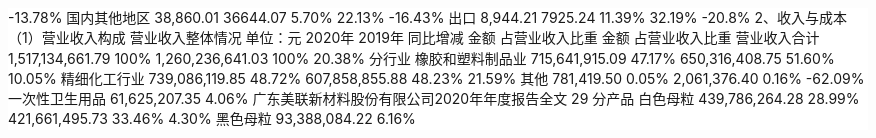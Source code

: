 -13.78%
国内其他地区
38,860.01
36644.07
5.70%
22.13%
-16.43%
出口
8,944.21
7925.24
11.39%
32.19%
-20.8%
2、收入与成本
（1）营业收入构成
营业收入整体情况
单位：元
2020年
2019年
同比增减
金额
占营业收入比重
金额
占营业收入比重
营业收入合计
1,517,134,661.79
100%
1,260,236,641.03
100%
20.38%
分行业
橡胶和塑料制品业
715,641,915.09
47.17%
650,316,408.75
51.60%
10.05%
精细化工行业
739,086,119.85
48.72%
607,858,855.88
48.23%
21.59%
其他
781,419.50
0.05%
2,061,376.40
0.16%
-62.09%
一次性卫生用品
61,625,207.35
4.06%
广东美联新材料股份有限公司2020年年度报告全文
29
分产品
白色母粒
439,786,264.28
28.99%
421,661,495.73
33.46%
4.30%
黑色母粒
93,388,084.22
6.16%